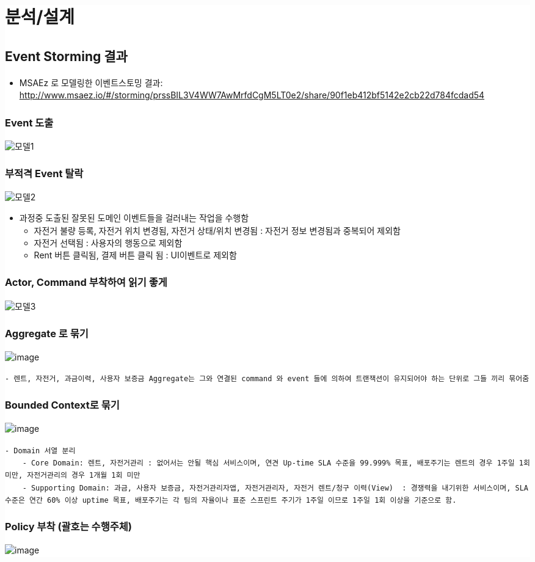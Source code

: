  
# 분석/설계

## Event Storming 결과
* MSAEz 로 모델링한 이벤트스토밍 결과:  http://www.msaez.io/#/storming/prssBIL3V4WW7AwMrfdCgM5LT0e2/share/90f1eb412bf5142e2cb22d784fcdad54


### Event 도출

![모델1](https://user-images.githubusercontent.com/84724396/120881404-e7278980-c60b-11eb-8820-4b745dce013d.PNG)


### 부적격 Event 탈락

![모델2](https://user-images.githubusercontent.com/84724396/120881406-e7c02000-c60b-11eb-9673-cb80d7d485d3.PNG)

  - 과정중 도출된 잘못된 도메인 이벤트들을 걸러내는 작업을 수행함
       - 자전거 불량 등록, 자전거 위치 변경됨, 자전거 상태/위치 변경됨 : 자전거 정보 변경됨과 중복되어 제외함
       - 자전거 선택됨 : 사용자의 행동으로 제외함
       - Rent 버튼 클릭됨, 결제 버튼 클릭 됨 : UI이벤트로 제외함


### Actor, Command 부착하여 읽기 좋게


![모델3](https://user-images.githubusercontent.com/84724396/120886219-cb31e100-c627-11eb-900b-61cd7806c114.PNG)


### Aggregate 로 묶기

![image](https://user-images.githubusercontent.com/82795726/123183734-20e20680-d4cd-11eb-8c73-8ac243f2e573.png)


    - 렌트, 자전거, 과금이력, 사용자 보증금 Aggregate는 그와 연결된 command 와 event 들에 의하여 트랜잭션이 유지되어야 하는 단위로 그들 끼리 묶어줌


### Bounded Context로 묶기

![image](https://user-images.githubusercontent.com/82795726/123183992-b67d9600-d4cd-11eb-953d-2edd90ca0179.png)

    - Domain 서열 분리 
        - Core Domain: 렌트, 자전거관리 : 없어서는 안될 핵심 서비스이며, 연견 Up-time SLA 수준을 99.999% 목표, 배포주기는 렌트의 경우 1주일 1회 미만, 자전거관리의 경우 1개월 1회 미만
        - Supporting Domain: 과금, 사용자 보증금, 자전거관리자앱, 자전거관리자, 자전거 렌트/청구 이력(View)  : 경쟁력을 내기위한 서비스이며, SLA 수준은 연간 60% 이상 uptime 목표, 배포주기는 각 팀의 자율이나 표준 스프린트 주기가 1주일 이므로 1주일 1회 이상을 기준으로 함.


### Policy 부착 (괄호는 수행주체)

![image](https://user-images.githubusercontent.com/82795726/123184261-49b6cb80-d4ce-11eb-9a27-b7176969f300.png)
